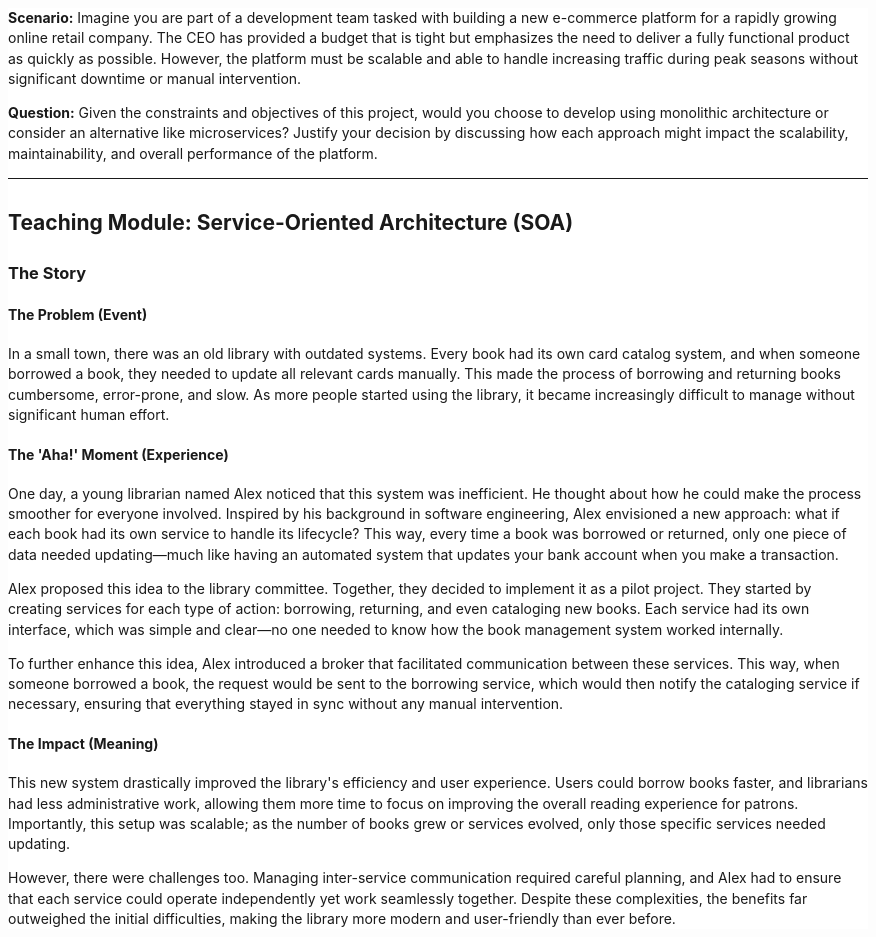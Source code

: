 **Scenario:**
Imagine you are part of a development team tasked with building a new e-commerce platform for a rapidly growing online retail company. The CEO has provided a budget that is tight but emphasizes the need to deliver a fully functional product as quickly as possible. However, the platform must be scalable and able to handle increasing traffic during peak seasons without significant downtime or manual intervention.

**Question:**
Given the constraints and objectives of this project, would you choose to develop using monolithic architecture or consider an alternative like microservices? Justify your decision by discussing how each approach might impact the scalability, maintainability, and overall performance of the platform.


---

## Teaching Module: Service-Oriented Architecture (SOA)
### The Story

#### The Problem (Event)
In a small town, there was an old library with outdated systems. Every book had its own card catalog system, and when someone borrowed a book, they needed to update all relevant cards manually. This made the process of borrowing and returning books cumbersome, error-prone, and slow. As more people started using the library, it became increasingly difficult to manage without significant human effort.

#### The 'Aha!' Moment (Experience)
One day, a young librarian named Alex noticed that this system was inefficient. He thought about how he could make the process smoother for everyone involved. Inspired by his background in software engineering, Alex envisioned a new approach: what if each book had its own service to handle its lifecycle? This way, every time a book was borrowed or returned, only one piece of data needed updating—much like having an automated system that updates your bank account when you make a transaction.

Alex proposed this idea to the library committee. Together, they decided to implement it as a pilot project. They started by creating services for each type of action: borrowing, returning, and even cataloging new books. Each service had its own interface, which was simple and clear—no one needed to know how the book management system worked internally.

To further enhance this idea, Alex introduced a broker that facilitated communication between these services. This way, when someone borrowed a book, the request would be sent to the borrowing service, which would then notify the cataloging service if necessary, ensuring that everything stayed in sync without any manual intervention.

#### The Impact (Meaning)
This new system drastically improved the library's efficiency and user experience. Users could borrow books faster, and librarians had less administrative work, allowing them more time to focus on improving the overall reading experience for patrons. Importantly, this setup was scalable; as the number of books grew or services evolved, only those specific services needed updating.

However, there were challenges too. Managing inter-service communication required careful planning, and Alex had to ensure that each service could operate independently yet work seamlessly together. Despite these complexities, the benefits far outweighed the initial difficulties, making the library more modern and user-friendly than ever before.
